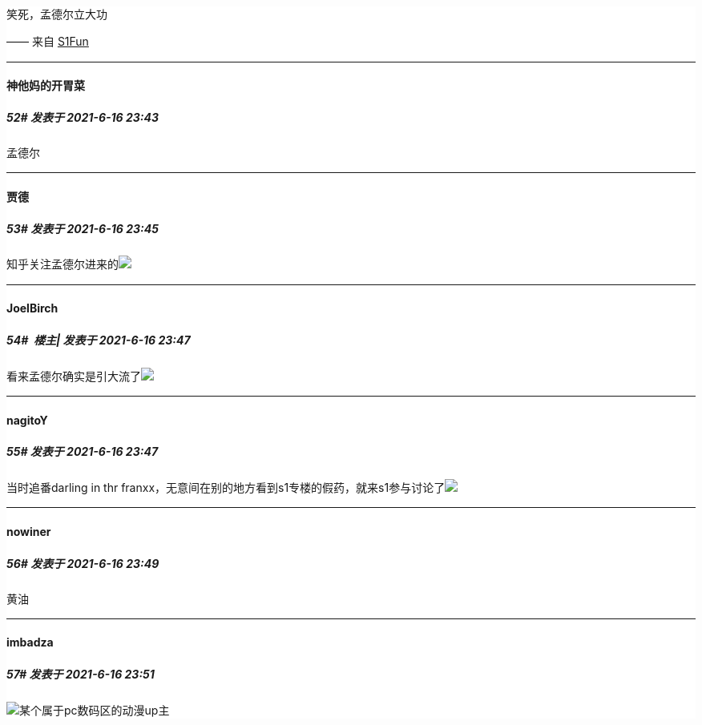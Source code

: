 
笑死，孟德尔立大功

—— 来自 [S1Fun](https://s1fun.koalcat.com)


*****

####  神他妈的开胃菜  
##### 52#       发表于 2021-6-16 23:43


孟德尔


*****

####  贾德  
##### 53#       发表于 2021-6-16 23:45


知乎关注孟德尔进来的<img src="https://static.saraba1st.com/image/smiley/face2017/065.png" referrerpolicy="no-referrer">


*****

####  JoelBirch  
##### 54#         楼主| 发表于 2021-6-16 23:47


看来孟德尔确实是引大流了<img src="https://static.saraba1st.com/image/smiley/face2017/067.png" referrerpolicy="no-referrer">


*****

####  nagitoY  
##### 55#       发表于 2021-6-16 23:47


当时追番darling in thr franxx，无意间在别的地方看到s1专楼的假药，就来s1参与讨论了<img src="https://static.saraba1st.com/image/smiley/face2017/067.png" referrerpolicy="no-referrer">


*****

####  nowiner  
##### 56#       发表于 2021-6-16 23:49


黄油


*****

####  imbadza  
##### 57#       发表于 2021-6-16 23:51


<img src="https://static.saraba1st.com/image/smiley/face2017/001.png" referrerpolicy="no-referrer">某个属于pc数码区的动漫up主

